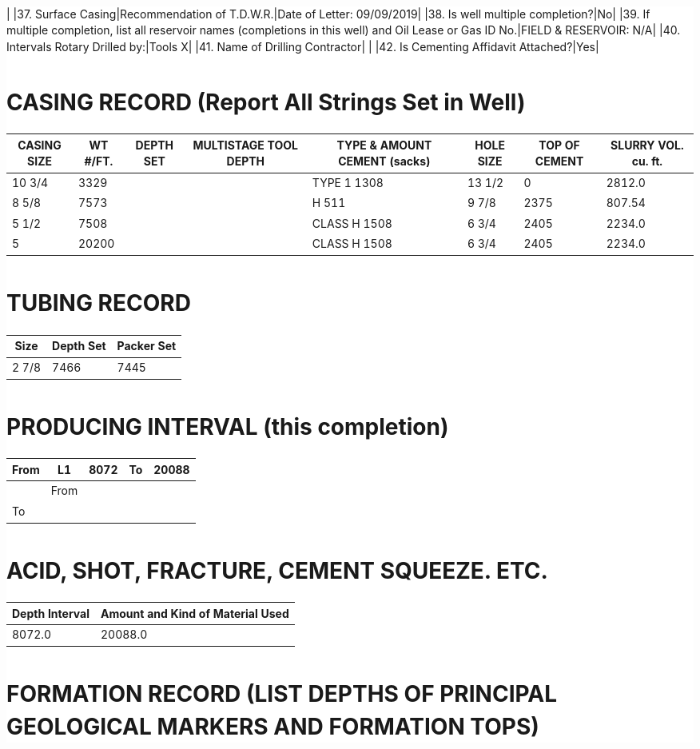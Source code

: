 | |37. Surface Casing|Recommendation of T.D.W.R.|Date of Letter: 09/09/2019|
|38. Is well multiple completion?|No|
|39. If multiple completion, list all reservoir names (completions in this well) and Oil Lease or Gas ID No.|FIELD & RESERVOIR: N/A|
|40. Intervals Rotary Drilled by:|Tools X|
|41. Name of Drilling Contractor| |
|42. Is Cementing Affidavit Attached?|Yes|

# CASING RECORD (Report All Strings Set in Well)

|CASING SIZE|WT #/FT.|DEPTH SET|MULTISTAGE TOOL DEPTH|TYPE & AMOUNT CEMENT (sacks)|HOLE SIZE|TOP OF CEMENT|SLURRY VOL. cu. ft.|
|---|---|---|---|---|---|---|---|
|10 3/4|3329| | |TYPE 1 1308|13 1/2|0|2812.0|
|8 5/8|7573| | |H 511|9 7/8|2375|807.54|
|5 1/2|7508| | |CLASS H 1508|6 3/4|2405|2234.0|
|5|20200| | |CLASS H 1508|6 3/4|2405|2234.0|

# TUBING RECORD

|Size|Depth Set|Packer Set|
|---|---|---|
|2 7/8|7466|7445|

# PRODUCING INTERVAL (this completion)

|From|L1|8072|To|20088|
|---|---|---|---|---|
| |From| | | |
|To| | | | |

# ACID, SHOT, FRACTURE, CEMENT SQUEEZE. ETC.

|Depth Interval|Amount and Kind of Material Used|
|---|---|
|8072.0|20088.0|PLEASE SEE OTHER ATTACHMENT FOR FRAC INFO/PERFORATED|

# FORMATION RECORD (LIST DEPTHS OF PRINCIPAL GEOLOGICAL MARKERS AND FORMATION TOPS)
